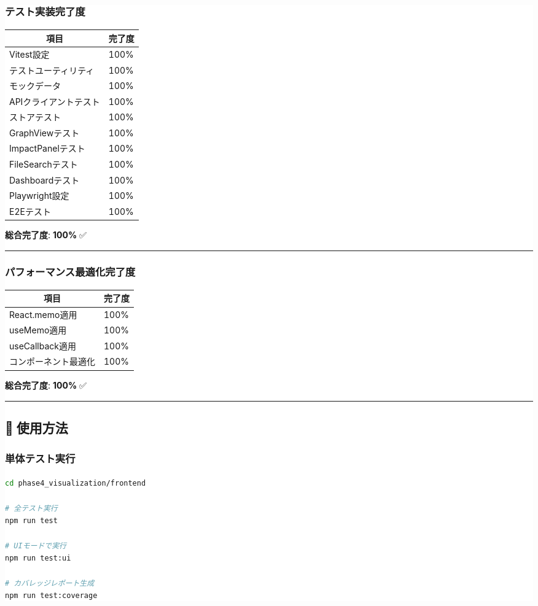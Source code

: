 ### テスト実装完了度

| 項目 | 完了度 |
|------|--------|
| Vitest設定 | 100% |
| テストユーティリティ | 100% |
| モックデータ | 100% |
| APIクライアントテスト | 100% |
| ストアテスト | 100% |
| GraphViewテスト | 100% |
| ImpactPanelテスト | 100% |
| FileSearchテスト | 100% |
| Dashboardテスト | 100% |
| Playwright設定 | 100% |
| E2Eテスト | 100% |

**総合完了度**: **100%** ✅

---

### パフォーマンス最適化完了度

| 項目 | 完了度 |
|------|--------|
| React.memo適用 | 100% |
| useMemo適用 | 100% |
| useCallback適用 | 100% |
| コンポーネント最適化 | 100% |

**総合完了度**: **100%** ✅

---

## 🚀 使用方法

### 単体テスト実行

```bash
cd phase4_visualization/frontend

# 全テスト実行
npm run test

# UIモードで実行
npm run test:ui

# カバレッジレポート生成
npm run test:coverage
```

